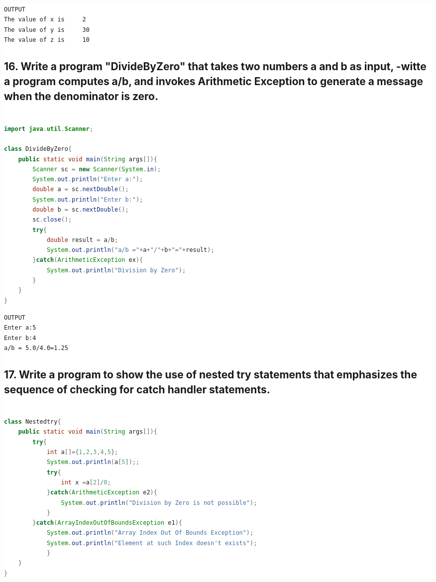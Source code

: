 ```
OUTPUT
The value of x is     2
The value of y is     30
The value of z is     10
```

## 16. Write a program "DivideByZero" that takes two numbers a and b as input, -witte a program computes a/b, and invokes Arithmetic Exception to generate a message when the denominator is zero.
```java

import java.util.Scanner;

class DivideByZero{
    public static void main(String args[]){
        Scanner sc = new Scanner(System.in);
        System.out.println("Enter a:");
        double a = sc.nextDouble();
        System.out.println("Enter b:");
        double b = sc.nextDouble();
        sc.close();
        try{
            double result = a/b;
            System.out.println("a/b ="+a+"/"+b+"="+result);
        }catch(ArithmeticException ex){
            System.out.println("Division by Zero");
        }
    }
}

```

```
OUTPUT
Enter a:5
Enter b:4
a/b = 5.0/4.0=1.25
```

## 17. Write a program to show the use of nested try statements that emphasizes the sequence of checking for catch handler statements.
```java

class Nestedtry{
    public static void main(String args[]){
        try{
            int a[]={1,2,3,4,5};
            System.out.println(a[5]);;
            try{
                int x =a[2]/0;
            }catch(ArithmeticException e2){
                System.out.println("Division by Zero is not possible");
            }
        }catch(ArrayIndexOutOfBoundsException e1){
            System.out.println("Array Index Out Of Bounds Exception");
            System.out.println("Element at such Index doesn't exists");
            }
    }
}

```
